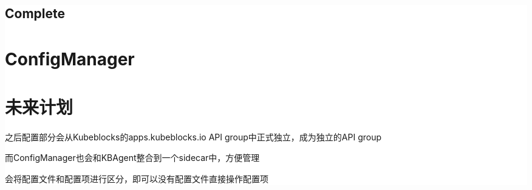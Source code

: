 

## Complete



# ConfigManager



# 未来计划

之后配置部分会从Kubeblocks的apps.kubeblocks.io API group中正式独立，成为独立的API group

而ConfigManager也会和KBAgent整合到一个sidecar中，方便管理

会将配置文件和配置项进行区分，即可以没有配置文件直接操作配置项

